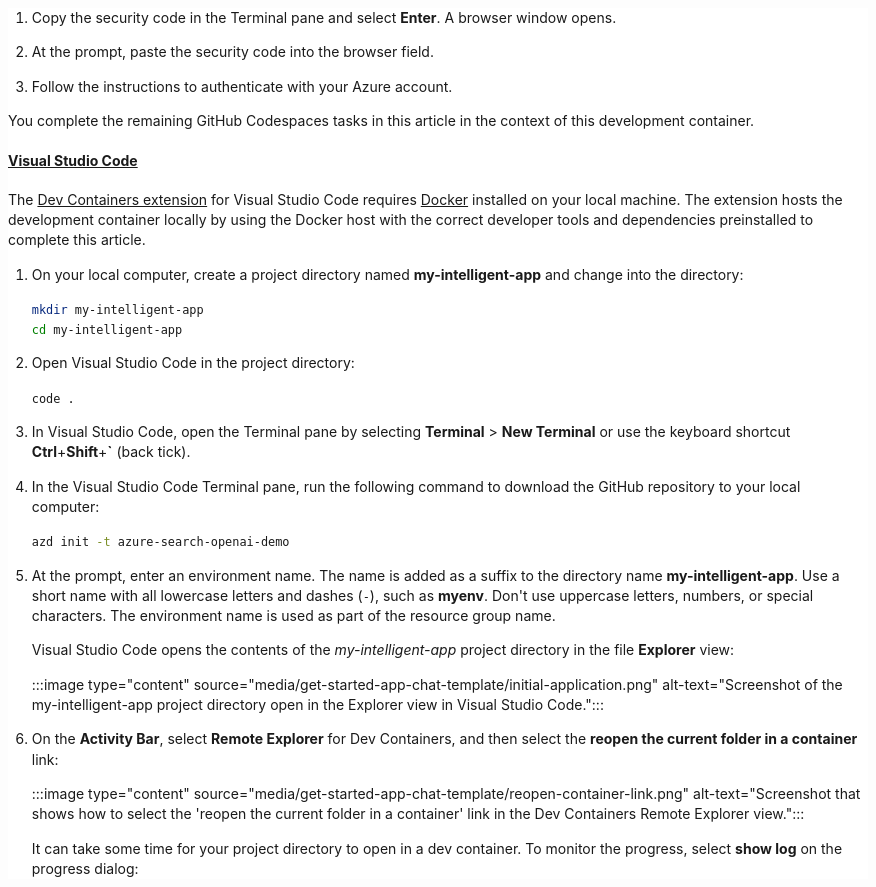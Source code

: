    1. Copy the security code in the Terminal pane and select **Enter**. A browser window opens.

   1. At the prompt, paste the security code into the browser field.

   1. Follow the instructions to authenticate with your Azure account.

You complete the remaining GitHub Codespaces tasks in this article in the context of this development container.

#### [Visual Studio Code](#tab/visual-studio-code)

The [Dev Containers extension](https://marketplace.visualstudio.com/items?itemName=ms-vscode-remote.remote-containers) for Visual Studio Code requires [Docker](https://docs.docker.com/) installed on your local machine. The extension hosts the development container locally by using the Docker host with the correct developer tools and dependencies preinstalled to complete this article.

1. On your local computer, create a project directory named **my-intelligent-app** and change into the directory:

   ```bash
   mkdir my-intelligent-app
   cd my-intelligent-app
   ```

1. Open Visual Studio Code in the project directory:

   ```bash
   code .
   ```

1. In Visual Studio Code, open the Terminal pane by selecting **Terminal** > **New Terminal** or use the keyboard shortcut **Ctrl**+**Shift**+**`** (back tick).

1. In the Visual Studio Code Terminal pane, run the following command to download the GitHub repository to your local computer:

   ```bash
   azd init -t azure-search-openai-demo
   ```

1. At the prompt, enter an environment name. The name is added as a suffix to the directory name **my-intelligent-app**. Use a short name with all lowercase letters and dashes (`-`), such as **myenv**. Don't use uppercase letters, numbers, or special characters. The environment name is used as part of the resource group name.

   Visual Studio Code opens the contents of the _my-intelligent-app_ project directory in the file **Explorer** view:

   :::image type="content" source="media/get-started-app-chat-template/initial-application.png" alt-text="Screenshot of the  my-intelligent-app project directory open in the Explorer view in Visual Studio Code.":::

1. On the **Activity Bar**, select **Remote Explorer** for Dev Containers, and then select the **reopen the current folder in a container** link:

   :::image type="content" source="media/get-started-app-chat-template/reopen-container-link.png" alt-text="Screenshot that shows how to select the 'reopen the current folder in a container' link in the Dev Containers Remote Explorer view.":::

   It can take some time for your project directory to open in a dev container. To monitor the progress, select **show log** on the progress dialog:
